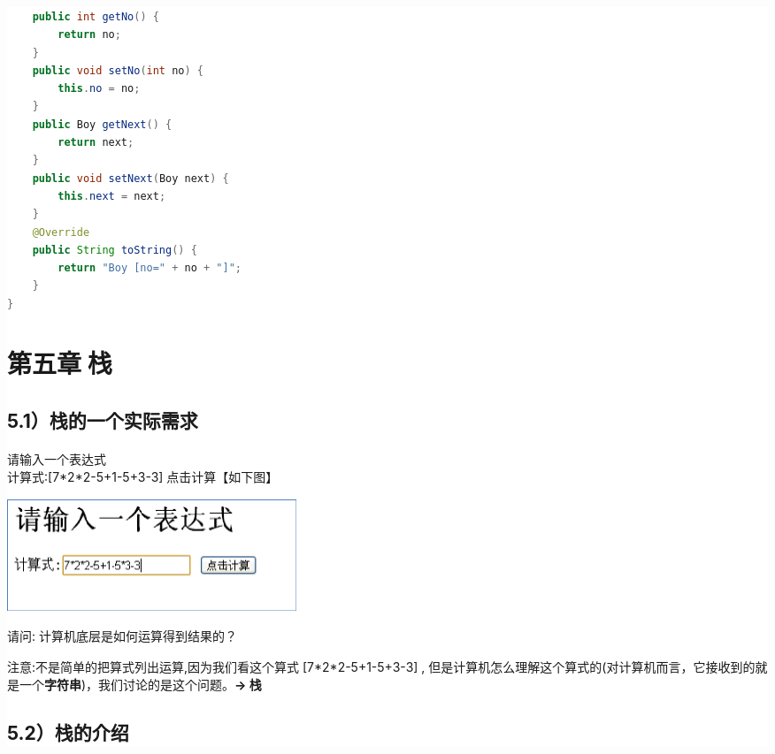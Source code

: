 ```java
	public int getNo() {
		return no;
	}
	public void setNo(int no) {
		this.no = no;
	}
	public Boy getNext() {
		return next;
	}
	public void setNext(Boy next) {
		this.next = next;
	}
	@Override
	public String toString() {
		return "Boy [no=" + no + "]";
	}
}
```



# 第五章 栈

## 5.1）栈的一个实际需求

请输入一个表达式     
计算式:\[7\*2\*2-5+1-5+3-3\] 点击计算【如下图】

<img src="images/25.png" alt="25" style="zoom:50%;" />



请问: 计算机底层是如何运算得到结果的？               

注意:不是简单的把算式列出运算,因为我们看这个算式 \[7\*2\*2-5+1-5+3-3\] , 但是计算机怎么理解这个算式的(对计算机而言，它接收到的就是一个**字符串**)，我们讨论的是这个问题。**-> 栈**

## 5.2）栈的介绍
